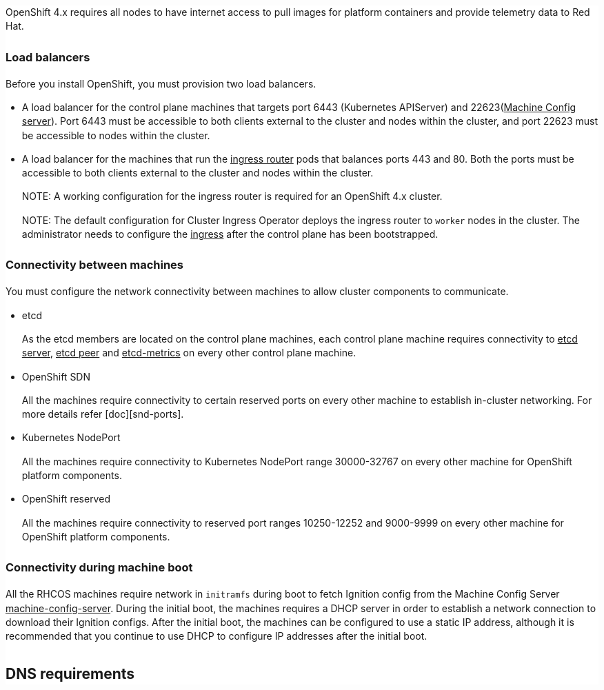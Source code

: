 OpenShift 4.x requires all nodes to have internet access to pull images for platform containers and provide telemetry data to Red Hat.

### Load balancers

Before you install OpenShift, you must provision two load balancers.

* A load balancer for the control plane machines that targets port 6443 (Kubernetes APIServer) and 22623([Machine Config server][machine-config-server]). Port 6443 must be accessible to both clients external to the cluster and nodes within the cluster, and port 22623 must be accessible to nodes within the cluster.

* A load balancer for the machines that run the [ingress router][openshift-router] pods that balances ports 443 and 80. Both the ports must be accessible to both clients external to the cluster and nodes within the cluster.

    NOTE: A working configuration for the ingress router is required for an OpenShift 4.x cluster.

    NOTE: The default configuration for Cluster Ingress Operator deploys the ingress router to `worker` nodes in the cluster. The administrator needs to configure the [ingress][openshift-router] after the control plane has been bootstrapped.

### Connectivity between machines

You must configure the network connectivity between machines to allow cluster components to communicate.

* etcd

    As the etcd members are located on the control plane machines, each control plane machine requires connectivity to [etcd server][etcd-ports], [etcd peer][etcd-ports] and [etcd-metrics][etcd-ports] on every other control plane machine.

* OpenShift SDN

    All the machines require connectivity to certain reserved ports on every other machine to establish in-cluster networking. For more details refer [doc][snd-ports].

* Kubernetes NodePort

    All the machines require connectivity to Kubernetes NodePort range 30000-32767 on every other machine for OpenShift platform components.

* OpenShift reserved

    All the machines require connectivity to reserved port ranges 10250-12252 and 9000-9999 on every other machine for OpenShift platform components.

### Connectivity during machine boot

All the RHCOS machines require network in `initramfs` during boot to fetch Ignition config from the Machine Config Server [machine-config-server]. During the initial boot, the machines requires a DHCP server in order to establish a network connection to download their Ignition configs. After the initial boot, the machines can be configured to use a static IP address, although it is recommended that you continue to use DHCP to configure IP addresses after the initial boot.

## DNS requirements


[aws-route53]: https://docs.aws.amazon.com/Route53/latest/DeveloperGuide/Welcome.html
[csr-request]: https://kubernetes.io/docs/tasks/tls/managing-tls-in-a-cluster/#requesting-a-certificate
[etcd-ports]: https://github.com/openshift/origin/pull/21520
[install-config]: https://godoc.org/github.com/openshift/installer/pkg/types#InstallConfig
[machine-config-server]: https://github.com/openshift/machine-config-operator/blob/master/docs/MachineConfigServer.md
[openshift-router]: https://github.com/openshift/cluster-ingress-operator#openshift-ingress-operator
[rrdns]: https://tools.ietf.org/html/rfc1794
[sdn-ports]: https://github.com/openshift/origin/pull/21520
[terraform-apply]: https://www.terraform.io/docs/commands/apply.html
[terraform-destroy]: https://www.terraform.io/docs/commands/destroy.html
[terraform-init]: https://www.terraform.io/docs/commands/init.html
[terraform-providers]: https://www.terraform.io/docs/providers/
[upi-vsphere-example-pre-req]: ../../../upi/vsphere/README.md#pre-requisites
[upi-vsphere-example-tfvar]: ../../../upi/vsphere/terraform.tfvar.example
[upi-vsphere-example]: ../../../upi/vsphere/README.md